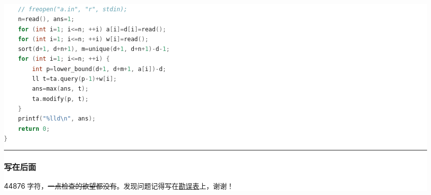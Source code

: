 ```cpp
	// freopen("a.in", "r", stdin);
	n=read(), ans=1;
	for (int i=1; i<=n; ++i) a[i]=d[i]=read();
	for (int i=1; i<=n; ++i) w[i]=read();
	sort(d+1, d+n+1), m=unique(d+1, d+n+1)-d-1;
	for (int i=1; i<=n; ++i) {
		int p=lower_bound(d+1, d+m+1, a[i])-d;
		ll t=ta.query(p-1)+w[i];
		ans=max(ans, t);
		ta.modify(p, t);
	}
	printf("%lld\n", ans);
	return 0;
}

```

---
### 写在后面
44876 字符，~~一点检查的欲望都没有~~。发现问题记得写在[勘误表](../../apps/errata)上，谢谢！


